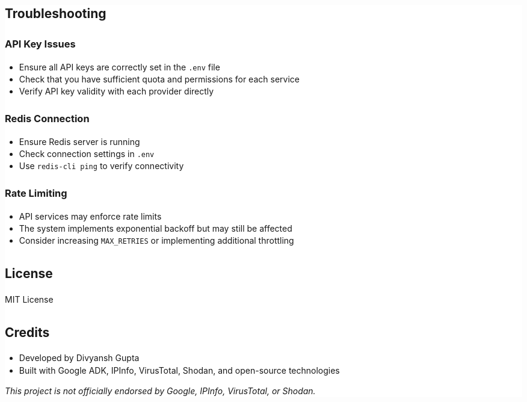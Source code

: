 ## Troubleshooting

### API Key Issues

- Ensure all API keys are correctly set in the `.env` file
- Check that you have sufficient quota and permissions for each service
- Verify API key validity with each provider directly

### Redis Connection

- Ensure Redis server is running
- Check connection settings in `.env`
- Use `redis-cli ping` to verify connectivity

### Rate Limiting

- API services may enforce rate limits
- The system implements exponential backoff but may still be affected
- Consider increasing `MAX_RETRIES` or implementing additional throttling

## License

MIT License

## Credits

- Developed by Divyansh Gupta
- Built with Google ADK, IPInfo, VirusTotal, Shodan, and open-source technologies

*This project is not officially endorsed by Google, IPInfo, VirusTotal, or Shodan.*